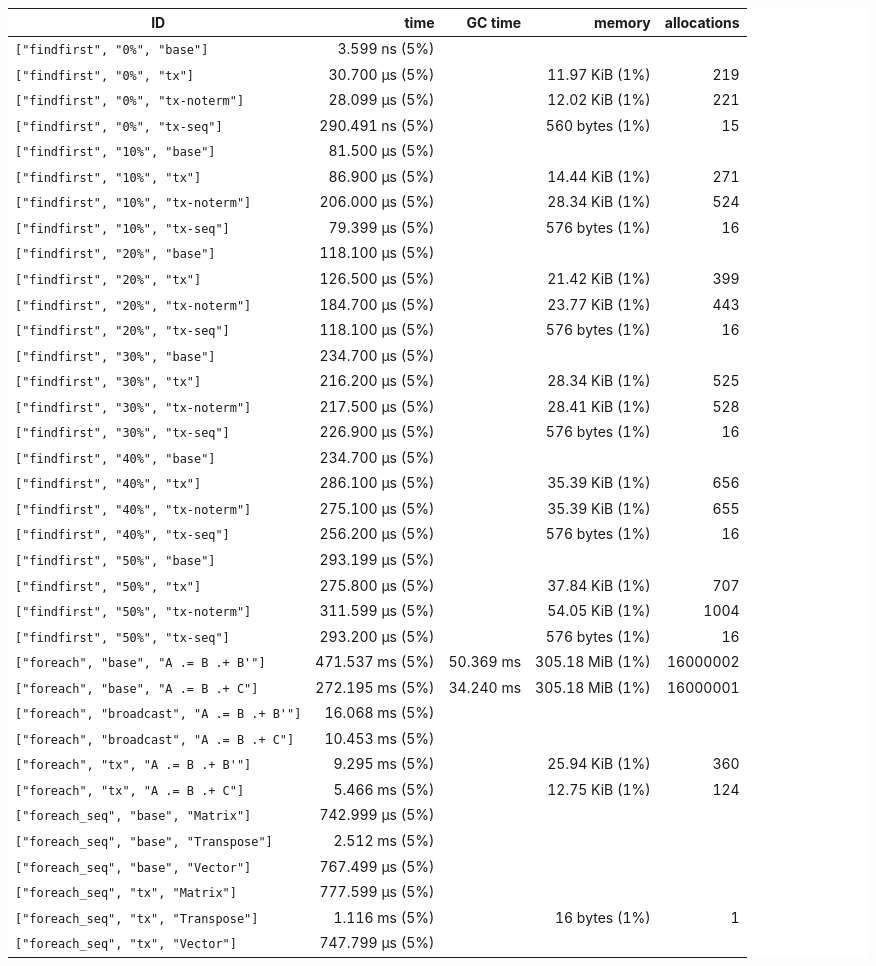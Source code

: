 | ID                                                                 | time            | GC time   | memory          | allocations |
|--------------------------------------------------------------------|----------------:|----------:|----------------:|------------:|
| `["findfirst", "0%", "base"]`                                      |   3.599 ns (5%) |           |                 |             |
| `["findfirst", "0%", "tx"]`                                        |  30.700 μs (5%) |           |  11.97 KiB (1%) |         219 |
| `["findfirst", "0%", "tx-noterm"]`                                 |  28.099 μs (5%) |           |  12.02 KiB (1%) |         221 |
| `["findfirst", "0%", "tx-seq"]`                                    | 290.491 ns (5%) |           |  560 bytes (1%) |          15 |
| `["findfirst", "10%", "base"]`                                     |  81.500 μs (5%) |           |                 |             |
| `["findfirst", "10%", "tx"]`                                       |  86.900 μs (5%) |           |  14.44 KiB (1%) |         271 |
| `["findfirst", "10%", "tx-noterm"]`                                | 206.000 μs (5%) |           |  28.34 KiB (1%) |         524 |
| `["findfirst", "10%", "tx-seq"]`                                   |  79.399 μs (5%) |           |  576 bytes (1%) |          16 |
| `["findfirst", "20%", "base"]`                                     | 118.100 μs (5%) |           |                 |             |
| `["findfirst", "20%", "tx"]`                                       | 126.500 μs (5%) |           |  21.42 KiB (1%) |         399 |
| `["findfirst", "20%", "tx-noterm"]`                                | 184.700 μs (5%) |           |  23.77 KiB (1%) |         443 |
| `["findfirst", "20%", "tx-seq"]`                                   | 118.100 μs (5%) |           |  576 bytes (1%) |          16 |
| `["findfirst", "30%", "base"]`                                     | 234.700 μs (5%) |           |                 |             |
| `["findfirst", "30%", "tx"]`                                       | 216.200 μs (5%) |           |  28.34 KiB (1%) |         525 |
| `["findfirst", "30%", "tx-noterm"]`                                | 217.500 μs (5%) |           |  28.41 KiB (1%) |         528 |
| `["findfirst", "30%", "tx-seq"]`                                   | 226.900 μs (5%) |           |  576 bytes (1%) |          16 |
| `["findfirst", "40%", "base"]`                                     | 234.700 μs (5%) |           |                 |             |
| `["findfirst", "40%", "tx"]`                                       | 286.100 μs (5%) |           |  35.39 KiB (1%) |         656 |
| `["findfirst", "40%", "tx-noterm"]`                                | 275.100 μs (5%) |           |  35.39 KiB (1%) |         655 |
| `["findfirst", "40%", "tx-seq"]`                                   | 256.200 μs (5%) |           |  576 bytes (1%) |          16 |
| `["findfirst", "50%", "base"]`                                     | 293.199 μs (5%) |           |                 |             |
| `["findfirst", "50%", "tx"]`                                       | 275.800 μs (5%) |           |  37.84 KiB (1%) |         707 |
| `["findfirst", "50%", "tx-noterm"]`                                | 311.599 μs (5%) |           |  54.05 KiB (1%) |        1004 |
| `["findfirst", "50%", "tx-seq"]`                                   | 293.200 μs (5%) |           |  576 bytes (1%) |          16 |
| `["foreach", "base", "A .= B .+ B'"]`                              | 471.537 ms (5%) | 50.369 ms | 305.18 MiB (1%) |    16000002 |
| `["foreach", "base", "A .= B .+ C"]`                               | 272.195 ms (5%) | 34.240 ms | 305.18 MiB (1%) |    16000001 |
| `["foreach", "broadcast", "A .= B .+ B'"]`                         |  16.068 ms (5%) |           |                 |             |
| `["foreach", "broadcast", "A .= B .+ C"]`                          |  10.453 ms (5%) |           |                 |             |
| `["foreach", "tx", "A .= B .+ B'"]`                                |   9.295 ms (5%) |           |  25.94 KiB (1%) |         360 |
| `["foreach", "tx", "A .= B .+ C"]`                                 |   5.466 ms (5%) |           |  12.75 KiB (1%) |         124 |
| `["foreach_seq", "base", "Matrix"]`                                | 742.999 μs (5%) |           |                 |             |
| `["foreach_seq", "base", "Transpose"]`                             |   2.512 ms (5%) |           |                 |             |
| `["foreach_seq", "base", "Vector"]`                                | 767.499 μs (5%) |           |                 |             |
| `["foreach_seq", "tx", "Matrix"]`                                  | 777.599 μs (5%) |           |                 |             |
| `["foreach_seq", "tx", "Transpose"]`                               |   1.116 ms (5%) |           |   16 bytes (1%) |           1 |
| `["foreach_seq", "tx", "Vector"]`                                  | 747.799 μs (5%) |           |                 |             |